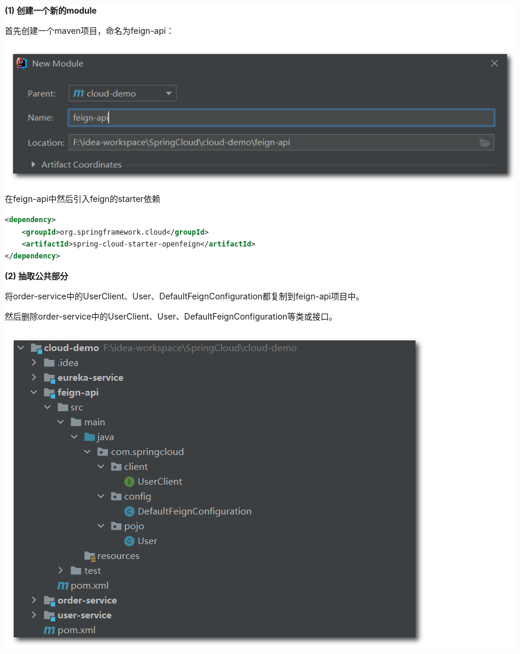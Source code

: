 

**(1) 创建一个新的module**

 首先创建一个maven项目，命名为feign-api：

![2023-07-08_164859](img/2023-07-08_164859.png)

在feign-api中然后引入feign的starter依赖

```xml
<dependency>
    <groupId>org.springframework.cloud</groupId>
    <artifactId>spring-cloud-starter-openfeign</artifactId>
</dependency>
```

**(2) 抽取公共部分**

将order-service中的UserClient、User、DefaultFeignConfiguration都复制到feign-api项目中。

然后删除order-service中的UserClient、User、DefaultFeignConfiguration等类或接口。

![2023-07-08_165505](img/2023-07-08_165505.png)
